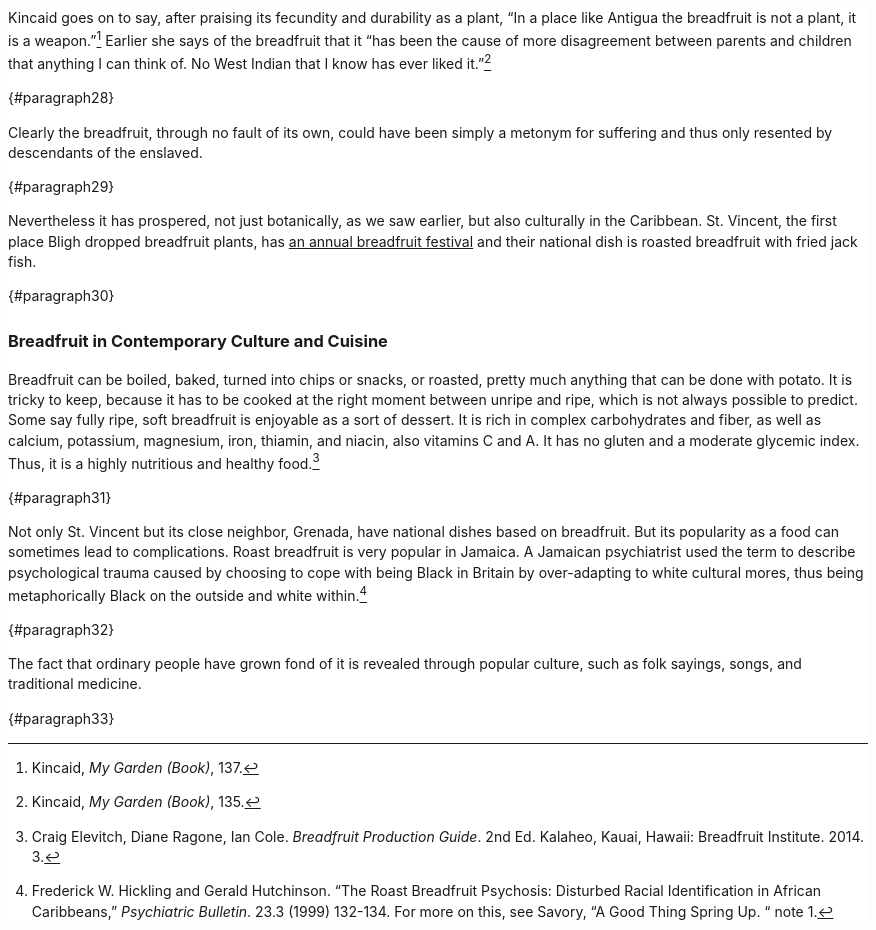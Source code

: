 Kincaid goes on to say, after praising its fecundity and durability as a plant, “In a place like Antigua the breadfruit is not a plant, it is a weapon.”[^30] Earlier she says  of the breadfruit that it “has been the cause of more disagreement between parents and children that anything I can think of. No West Indian that I know has ever liked it.”[^31]
<param ve-image 
    url="https://upload.wikimedia.org/wikipedia/commons/f/f9/Jamaica_Kincaid.jpg" 
    title="Jamaica Kincaid speaking at the Göteborg Book Fair in September 2019." 
    fit="contain" 
    attribution="Vogler, Wikimedia Commons" 
    license="https://creativecommons.org/licenses/by-sa/4.0/deed.en">
{#paragraph28}

Clearly the breadfruit, through no fault of its own, could have been simply a metonym for suffering and thus only resented by descendants of the enslaved.
<param ve-image 
    url="https://www.cia.gov/the-world-factbook/static/maps/VC-map.jpg" 
    title="Map of St. Vincent" 
    fit="contain" 
    attribution="Central Intelligence Agency" 
    license="public domain">
{#paragraph29}

Nevertheless it has prospered, not just botanically, as we saw earlier, but also culturally in the Caribbean. St. Vincent, the first place Bligh dropped breadfruit plants, has [an annual breadfruit festival](https://tourism.gov.vc/tourism/index.php/festivals-a-events/65-breadfruit-festival) and their national dish is roasted breadfruit with fried jack fish.
<param ve-video vid="hgbfPEbH8nE" fit="contain">
{#paragraph30}

### Breadfruit in Contemporary Culture and Cuisine

Breadfruit can be boiled, baked, turned into chips or snacks, or roasted, pretty much anything that can be done with potato. It is tricky to keep, because it has to be cooked at the right moment between unripe and ripe, which is not always possible to predict. Some say fully ripe, soft  breadfruit is enjoyable as a sort of dessert. It is rich in complex carbohydrates and fiber, as well as calcium, potassium, magnesium, iron, thiamin, and niacin, also vitamins C and A. It has no gluten and a moderate glycemic index. Thus, it is a highly nutritious and healthy food.[^32]
<param ve-video vid="eYVWuXKEwDs" fit="contain">
{#paragraph31}

Not only St. Vincent but its close neighbor, Grenada, have national dishes based on breadfruit. But its popularity as a food can sometimes lead to complications. Roast breadfruit is very popular in Jamaica. A Jamaican psychiatrist used the term to describe psychological trauma caused by choosing to cope with being Black in Britain by over-adapting to white cultural mores, thus being metaphorically Black on the outside and white within.[^33]
<param ve-video vid="Xc-vzkFGZDo" fit="contain">
{#paragraph32}

The fact that ordinary people have grown fond of it is revealed through popular culture, such as folk sayings, songs, and traditional medicine.
<param ve-video vid="fyhtP_IQPsA" fit="contain">
{#paragraph33}


[^1]: See, for a much longer and more detailed essay on the breadfruit: “A Good Thing Spring Up”: The Breadfruit Story in the Caribbean.” Ed. Lesley Wylie. _Understories: Plants and Culture in the American Tropics_. Liverpool: Liverpool University Press. 2023. 41-62.
[^2]: "Complex Origins of Breadfruit (Artocarpus Altilis, Moraceae): Implications for Human Migrations in Oceania." Nyree J. C. Zerega, Diane Ragone, and Timothy J. Motley. _American Journal of Botany_. 91 (5): 760-766. 2004. 760-766.
[^3]: Zerega et al. discuss the variations in breadfruit cultivars as helpful in mapping directions of human settlement on island clusters in different Pacific regions.
[^4]: For more detail see Savory, note 1.
[^5]: Diane Ragone and Catherine C. Cavaletto. "Sensory Evaluation of Fruit Quality and Nutritional Composition of 20 Breadfruit (Artocarpus, Moraceae) Cultivar." _Economic Botany_. 60 (4), 2006. 335-346.
[^6]: Dava Sobel. _Longitude_. New York: Walker. 1995.
[^7]: Richard Drayton. _Nature’s Government: Science, Imperial Britain, and the ‘Improvement of the World.’_ New Haven: Yale University Press. 2000. 79.
[^8]: Sir Joseph Banks. _The Endeavour Journal of Sir Joseph Banks_. Oxford: Benediction Classics. 2008. 193.
[^9]: William Bligh. _A Voyage to the South Sea Undertaken By Command of His Majesty, For the Purpose of Conveying the Breadfruit Tree to the West Indies, in his Majesty’s Ship The Bounty, Commanded by Lieutenant William Bligh. Including An Account of the Mutiny on Board the Said Ship, and the Subsequent Voyage of Part of the Crew in the Ship’s Boat from Tofua, one  of the Friendly Islands to Timor, a Dutch Settlement in the East Indies_.  London: Lords Commissioners of the Admiralty.  MDCCXCII  (1792).  108-109.
[^10]: "Linking breadfruit cultivar names across the globe connects histories after 230 years of separation." _Current Biology_. 33 (January 2023). 287-297.
[^11]: _The Breadfruit Germplasm Collection at the University of the West Indies, St. Augustine Campus_. Jamaica, Barbados, Trinidad and Tobago: University of the West Indies Press. 2018. 21.
[^12]: The following video is very helpful, though it is a pity the archivist misnames the countries of Grenada and St. Lucia. The painting itself would replay closer scrutiny to the way the figure is painted. That I have not been able to do myself now,  but this would be an important avenue for further research.  The Linnaeus
[^13]: In 1800, the East India Company ruled one fifth of the world in in effect through corporate sovereignty. It had strict rules for operating within its sphere of influence. Alexander Anderson, who developed the St. Vincent botanic garden, appears to have had or at least operated with, less stringent rules, so that Tyley’s
[^14]: James Cook. _The Journals._ London: Penguin 1999. 46.
[^16]: For those crops successful in America with African origins, see Judith A. Carney and Richard Nicholas Rosomoff. _In the Shadow of Slavery: African’s Botanical Legacy in the Atlantic World_. Berkeley: University of California Press. 2009.
[^17]: For more detail on the plant’s botany and on future possibilities, see my article in Understories, note 1.
[^18]: Jill Casid. _Sowing Empire: Landscape and Colonization_. Minneapolis: University of Minneapolis Press. 2005.
[^19]: Casid, _Sowing Empire_, 23.
[^20]: Derek Walcott, "The Bounty." _The Bounty_. New York: Farrar, Straus and Giroux. 1997. 3.
[^21]: Walcott, "The Bounty," 7.
[^22]: For more detail, see Savory, note 1. Both films are called  “Mutiny on the Bounty.”
[^23]: Walcott, "The Bounty," 9.
[^24]: Austin Clarke. _Pig Tails ‘n Breadfruit: A Culinary Memoir_. New York: The New Press. 1999. 113.
[^25]: The calypso is “The Farmer and the Breadfruit Tree.”  Mighty Growler. See Gordon Rohlehr. _Calypso and Society in Pre-Independence Trinidad_. Port of Spain, Trinidad: Gordon Rohlehr. 1990. 221. Also Savory, “A Good Thing Spring Up," note 1.
[^26]: Clark, 115.
[^27]: Clark, 115.
[^28]: Jamaica Kincaid. _A Small Place_. New York: Farrar, Straus and Giroux. 1988.
[^29]: Jamaica Kincaid. _My Garden (Book)_: New York: Farrar, Straus and Giroux. 1999. 136-137.
[^30]: Kincaid, _My Garden (Book)_, 137.
[^31]: Kincaid, _My Garden (Book)_, 135.
[^32]: Craig Elevitch, Diane Ragone, Ian Cole. _Breadfruit Production Guide_. 2nd Ed. Kalaheo, Kauai, Hawaii: Breadfruit Institute. 2014. 3.
[^33]: Frederick W. Hickling and Gerald Hutchinson. “The Roast Breadfruit Psychosis: Disturbed Racial Identification in African Caribbeans,”  _Psychiatric Bulletin_. 23.3 (1999) 132-134. For more on this, see Savory, “A Good Thing Spring Up. “ note 1.
[^34]: Richard Allsopp. _Dictionary of Caribbean English Usage_. Jamaica, Barbados, Trinidad and Tobago: University of the West Indies Press. 1996. 114-115.
[^35]: Elevitch et al. say it can be propagated by root shoot, root cutting, air layer, stem cutting, grafting, or tissue culture…rather than from seed.”  Its cousin, the breadnut, “is always propagated from seed.” 37.